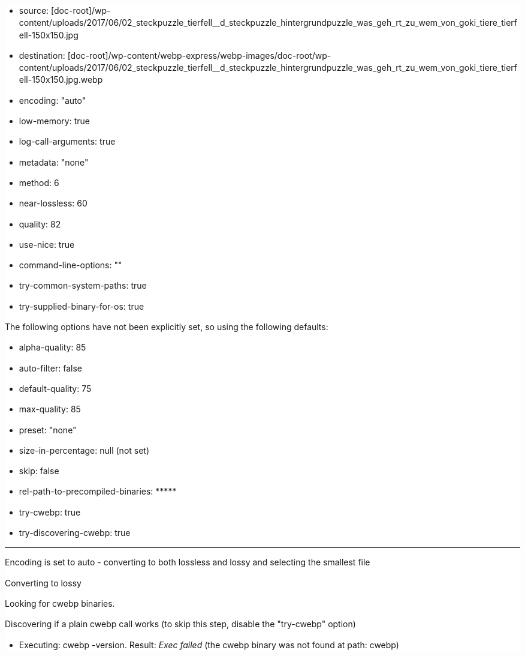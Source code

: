 - source: [doc-root]/wp-content/uploads/2017/06/02_steckpuzzle_tierfell__d_steckpuzzle_hintergrundpuzzle_was_geh_rt_zu_wem_von_goki_tiere_tierfell-150x150.jpg

- destination: [doc-root]/wp-content/webp-express/webp-images/doc-root/wp-content/uploads/2017/06/02_steckpuzzle_tierfell__d_steckpuzzle_hintergrundpuzzle_was_geh_rt_zu_wem_von_goki_tiere_tierfell-150x150.jpg.webp

- encoding: "auto"

- low-memory: true

- log-call-arguments: true

- metadata: "none"

- method: 6

- near-lossless: 60

- quality: 82

- use-nice: true

- command-line-options: ""

- try-common-system-paths: true

- try-supplied-binary-for-os: true


The following options have not been explicitly set, so using the following defaults:

- alpha-quality: 85

- auto-filter: false

- default-quality: 75

- max-quality: 85

- preset: "none"

- size-in-percentage: null (not set)

- skip: false

- rel-path-to-precompiled-binaries: *****

- try-cwebp: true

- try-discovering-cwebp: true

------------


Encoding is set to auto - converting to both lossless and lossy and selecting the smallest file


Converting to lossy

Looking for cwebp binaries.

Discovering if a plain cwebp call works (to skip this step, disable the "try-cwebp" option)

- Executing: cwebp -version. Result: *Exec failed* (the cwebp binary was not found at path: cwebp)
